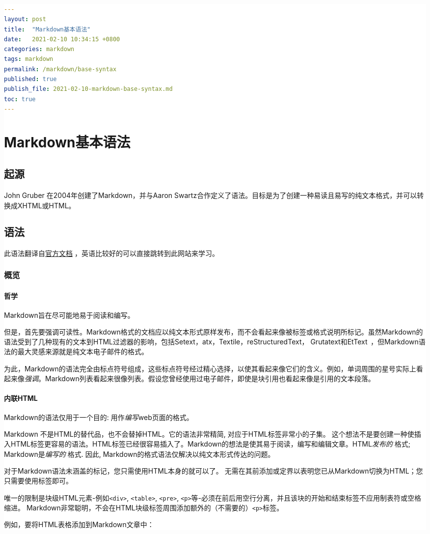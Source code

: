 ```yaml
---
layout: post
title:  "Markdown基本语法"
date:   2021-02-10 10:34:15 +0800
categories: markdown
tags: markdown
permalink: /markdown/base-syntax
published: true
publish_file: 2021-02-10-markdown-base-syntax.md
toc: true
---
```

# Markdown基本语法

## 起源

John Gruber 在2004年创建了Markdown，并与Aaron Swartz合作定义了语法。目标是为了创建一种易读且易写的纯文本格式，并可以转换成XHTML或HTML。


## 语法

此语法翻译自[官方文档][markdown-official-manual] ，英语比较好的可以直接跳转到此网站来学习。

[markdown-official-manual]: https://daringfireball.net/projects/markdown/syntax "Markdown官方文档"

### 概览

#### 哲学

Markdown旨在尽可能地易于阅读和编写。

但是，首先要强调可读性。Markdown格式的文档应以纯文本形式原样发布，而不会看起来像被标签或格式说明所标记。虽然Markdown的语法受到了几种现有的文本到HTML过滤器的影响，包括Setext，atx，Textile，reStructuredText， Grutatext和EtText  ，但Markdown语法的最大灵感来源就是纯文本电子邮件的格式。

为此，Markdown的语法完全由标点符号组成，这些标点符号经过精心选择，以使其看起来像它们的含义。例如，单词周围的星号实际上看起来像*强调*。Markdown列表看起来很像列表。假设您曾经使用过电子邮件，即使是块引用也看起来像是引用的文本段落。

  [1]: http://docutils.sourceforge.net/mirror/setext.html
  [2]: http://www.aaronsw.com/2002/atx/
  [3]: http://textism.com/tools/textile/
  [4]: http://docutils.sourceforge.net/rst.html
  [5]: http://www.triptico.com/software/grutatxt.html
  [6]: http://ettext.taint.org/doc/

#### 内联HTML

Markdown的语法仅用于一个目的: 用作*编写*web页面的格式。

Markdown 不是HTML的替代品，也不会替掉HTML。它的语法非常精简, 对应于HTML标签非常小的子集。 这个想法不是要创建一种使插入HTML标签更容易的语法。HTML标签已经很容易插入了。Markdown的想法是使其易于阅读，编写和编辑文章。HTML*发布的* 格式; Markdown是*编写的*
格式. 因此, Markdown的格式语法仅解决以纯文本形式传达的问题。

对于Markdown语法未涵盖的标记，您只需使用HTML本身的就可以了。 无需在其前添加或定界以表明您已从Markdown切换为HTML；您只需要使用标签即可。

唯一的限制是块级HTML元素-例如`<div>`,
`<table>`, `<pre>`, `<p>`等-必须在前后用空行分离，并且该块的开始和结束标签不应用制表符或空格缩进。 Markdown非常聪明，不会在HTML块级标签周围添加额外的（不需要的）`<p>`标签。

例如，要将HTML表格添加到Markdown文章中：


  [bq]: #blockquote
  [l]:  #list
[github]: <https://stackoverflow.com/editing-help>
[StackOverflow]: <http://sourceforge.net/p/forge/documentation/markdown_syntax/>
[SourceForge]: <http://sourceforge.net/p/forge/documentation/markdown_syntax/>   